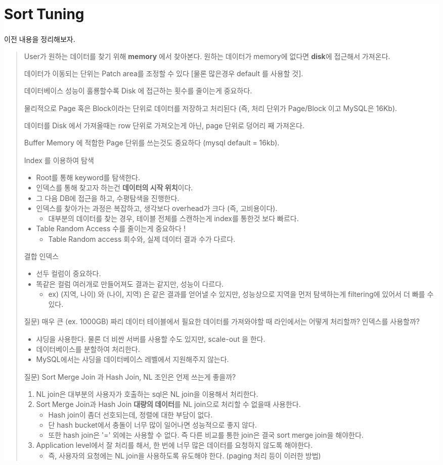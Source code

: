 # Sort Tuning

이전 내용을 정리해보자.

> User가 원하는 데이터를 찾기 위해 **memory** 에서 찾아본다. 원하는 데이터가 memory에 없다면 **disk**에 접근해서 가져온다.
>
> 데이터가 이동되는 단위는 Patch area를 조정할 수 있다 [물론 많은경우 default 를 사용할 것]. 
>
> 데이터베이스 성능이 훌룡할수록 Disk 에 접근하는 횟수를 줄이는게 중요하다.
>
> 물리적으로 Page 혹은 Block이라는 단위로 데이터를 저장하고 처리된다 (즉, 처리 단위가 Page/Block 이고 MySQL은 16Kb).
>
> 데이터를 Disk 에서 가져올때는 row 단위로 가져오는게 아닌, page 단위로 덩어리 째 가져온다.
>
> Buffer Memory 에 적합한 Page 단위를 쓰는것도 중요하다 (mysql default = 16kb).
>
> Index 를 이용하여 탐색
>
> - Root를 통해 keyword를 탐색한다.
> - 인덱스를 통해 찾고자 하는건 **데이터의 시작 위치**이다.
> - 그 다음 DB에 접근을 하고, 수평탐색을 진행한다.
> - 인덱스를 찾아가는 과정은 복잡하고, 생각보다 overhead가 크다 (즉, 고비용이다).
>   - 대부분의 데이터를 찾는 경우, 테이블 전체를 스캔하는게 index를 통한것 보다 빠르다.
> - Table Random Access 수를 줄이는게 중요하다 !
>   - Table Random access 회수와, 실제 데이터 결과 수가 다르다.
>
> 결합 인덱스
>
> - 선두 컬럼이 중요하다. 
> - 똑같은 컬럼 여러개로 만들어져도 결과는 같지만, 성능이 다르다.
>   - ex) (지역, 나이) 와 (나이, 지역) 은 같은 결과를 얻어낼 수 있지만, 성능상으로 지역을 먼저 탐색하는게 filtering에 있어서 더 빠를 수 있다.
>
> 
>
> 질문) 매우 큰 (ex. 1000GB) 짜리 데이터 테이블에서 필요한 데이터를 가져와야할 때 라인에서는 어떻게 처리할까? 인덱스를 사용할까?
>
> - 샤딩을 사용한다. 물론 더 비싼 서버를 사용할 수도 있지만, scale-out 을 한다.
> - 데이터베이스를 분할하여 처리한다.
> - MySQL에서는 샤딩을 데이터베이스 레벨에서 지원해주지 않는다.
>
> 질문) Sort Merge Join 과 Hash Join, NL 조인은 언제 쓰는게 좋을까?
>
> 1. NL join은 대부분의 사용자가 호출하는 sql은 NL join을 이용해서 처리한다.
> 2. Sort Merge Join과 Hash Join **대량의 데이터**를 NL join으로 처리할 수 없을때 사용한다.
>    - Hash join이 좀더 선호되는데, 정렬에 대한 부담이 없다.
>    - 단 hash bucket에서 충돌이 너무 많이 일어나면 성능적으로 좋지 않다.
>    - 또한 hash join은 '=' 외에는 사용할 수 없다. 즉 다른 비교를 통한 join은 결국 sort merge join을 해야한다.
> 3. Application level에서 잘 처리를 해서, 한 번에 너무 많은 데이터를 요청하지 않도록 해야한다. 
>    - 즉, 사용자의 요청에는 NL join을 사용하도록 유도해야 한다. (paging 처리 등이 이러한 방법)

